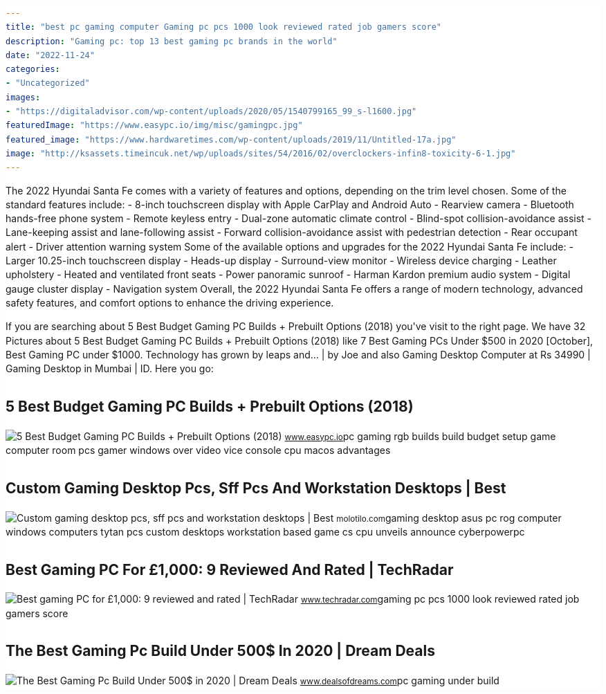 ```yaml
---
title: "best pc gaming computer Gaming pc pcs 1000 look reviewed rated job gamers score"
description: "Gaming pc: top 13 best gaming pc brands in the world"
date: "2022-11-24"
categories:
- "Uncategorized"
images:
- "https://digitaladvisor.com/wp-content/uploads/2020/05/1540799165_99_s-l1600.jpg"
featuredImage: "https://www.easypc.io/img/misc/gamingpc.jpg"
featured_image: "https://www.hardwaretimes.com/wp-content/uploads/2019/11/Untitled-17a.jpg"
image: "http://ksassets.timeincuk.net/wp/uploads/sites/54/2016/02/overclockers-infin8-toxicity-6-1.jpg"
---
```


The 2022 Hyundai Santa Fe comes with a variety of features and options, depending on the trim level chosen. Some of the standard features include: - 8-inch touchscreen display with Apple CarPlay and Android Auto - Rearview camera - Bluetooth hands-free phone system - Remote keyless entry - Dual-zone automatic climate control - Blind-spot collision-avoidance assist - Lane-keeping assist and lane-following assist - Forward collision-avoidance assist with pedestrian detection - Rear occupant alert - Driver attention warning system Some of the available options and upgrades for the 2022 Hyundai Santa Fe include: - Larger 10.25-inch touchscreen display - Heads-up display - Surround-view monitor - Wireless device charging - Leather upholstery - Heated and ventilated front seats - Power panoramic sunroof - Harman Kardon premium audio system - Digital gauge cluster display - Navigation system Overall, the 2022 Hyundai Santa Fe offers a range of modern technology, advanced safety features, and comfort options to enhance the driving experience.

If you are searching about 5 Best Budget Gaming PC Builds + Prebuilt Options (2018) you've visit to the right page. We have 32 Pictures about 5 Best Budget Gaming PC Builds + Prebuilt Options (2018) like 7 Best Gaming PCs Under $500 in 2020 \[October\], Best Gaming PC under $1000. Technology has grown by leaps and… | by Joe and also Gaming Desktop Computer at Rs 34990 | Gaming Desktop in Mumbai | ID. Here you go:

5 Best Budget Gaming PC Builds + Prebuilt Options (2018)
--------------------------------------------------------

 ![5 Best Budget Gaming PC Builds + Prebuilt Options (2018)](https://www.easypc.io/img/misc/gamingpc.jpg) <small>www.easypc.io</small>pc gaming rgb builds build budget setup game computer room pcs gamer windows over video vice console cpu macos advantages

Custom Gaming Desktop Pcs, Sff Pcs And Workstation Desktops | Best
------------------------------------------------------------------

 ![Custom gaming desktop pcs, sff pcs and workstation desktops | Best](http://molotilo.com/wp-content/uploads/2016/08/desktop-gaming-computer.jpg) <small>molotilo.com</small>gaming desktop asus pc rog computer windows computers tytan pcs custom desktops workstation based game cs cpu unveils announce cyberpowerpc

Best Gaming PC For £1,000: 9 Reviewed And Rated | TechRadar
-----------------------------------------------------------

 ![Best gaming PC for £1,000: 9 reviewed and rated | TechRadar](http://cdn.mos.cms.futurecdn.net/a85241d0f4ad0d11cf90cdd021560ad0-1200-80.jpg) <small>www.techradar.com</small>gaming pc pcs 1000 look reviewed rated job gamers score

The Best Gaming Pc Build Under 500$ In 2020 | Dream Deals
---------------------------------------------------------

 ![The Best Gaming Pc Build Under 500$ in 2020 | Dream Deals](https://www.dealsofdreams.com/wp-content/uploads/2020/05/Avant-Tower-Gaming-PC.png) <small>www.dealsofdreams.com</small>pc gaming under build
